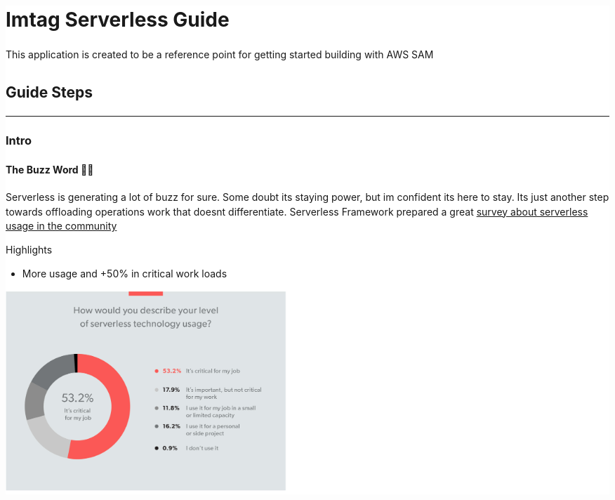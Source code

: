 # Imtag Serverless Guide

This application is created to be a reference point for getting started building with AWS SAM

## Guide Steps

---

### Intro

#### The Buzz Word 🐝🐝

Serverless is generating a lot of buzz for sure. Some doubt its staying power, but im confident its here to stay. Its just another step towards offloading operations work that doesnt differentiate. Serverless Framework prepared a great [survey about serverless usage in the community](https://serverless.com/blog/2018-serverless-community-survey-huge-growth-usage)

Highlights

- More usage and +50% in critical work loads

<img src="images/serverless_critical.png" width="400" style="text-align:center">
